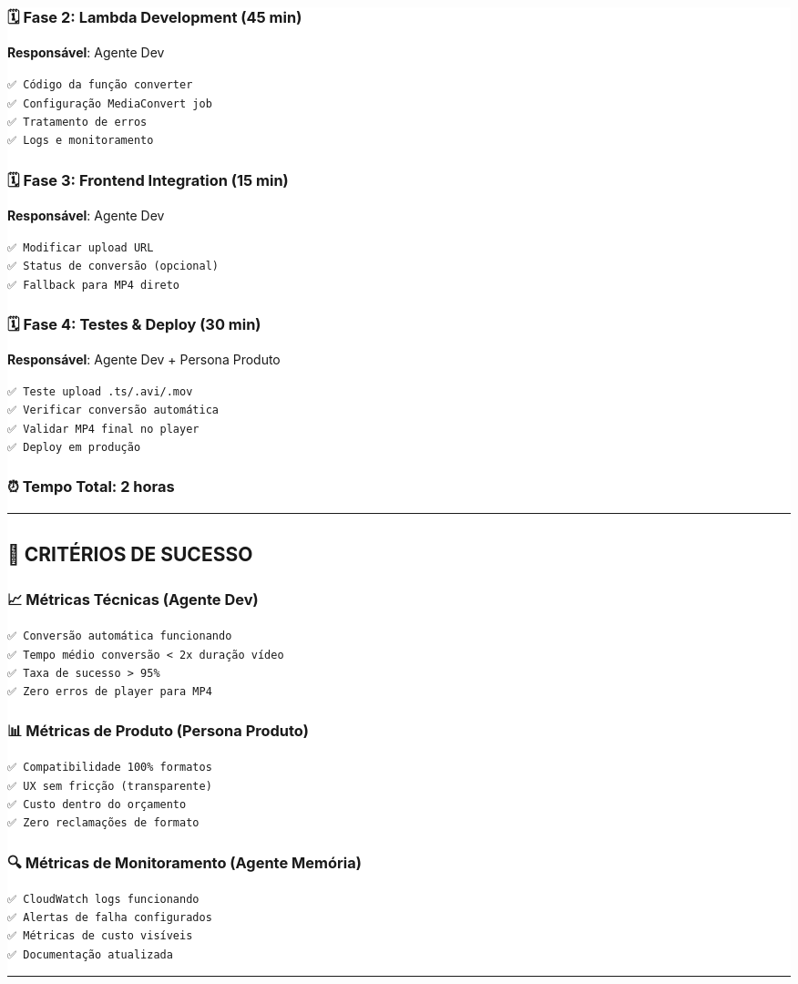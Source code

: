 ### 🗓️ **Fase 2: Lambda Development** (45 min)
**Responsável**: Agente Dev
```
✅ Código da função converter
✅ Configuração MediaConvert job
✅ Tratamento de erros
✅ Logs e monitoramento
```

### 🗓️ **Fase 3: Frontend Integration** (15 min)
**Responsável**: Agente Dev
```
✅ Modificar upload URL
✅ Status de conversão (opcional)
✅ Fallback para MP4 direto
```

### 🗓️ **Fase 4: Testes & Deploy** (30 min)
**Responsável**: Agente Dev + Persona Produto
```
✅ Teste upload .ts/.avi/.mov
✅ Verificar conversão automática
✅ Validar MP4 final no player
✅ Deploy em produção
```

### ⏰ **Tempo Total: 2 horas**

---

## 🎯 **CRITÉRIOS DE SUCESSO**

### 📈 **Métricas Técnicas** (Agente Dev)
```
✅ Conversão automática funcionando
✅ Tempo médio conversão < 2x duração vídeo
✅ Taxa de sucesso > 95%
✅ Zero erros de player para MP4
```

### 📊 **Métricas de Produto** (Persona Produto)
```
✅ Compatibilidade 100% formatos
✅ UX sem fricção (transparente)
✅ Custo dentro do orçamento
✅ Zero reclamações de formato
```

### 🔍 **Métricas de Monitoramento** (Agente Memória)
```
✅ CloudWatch logs funcionando
✅ Alertas de falha configurados
✅ Métricas de custo visíveis
✅ Documentação atualizada
```

---